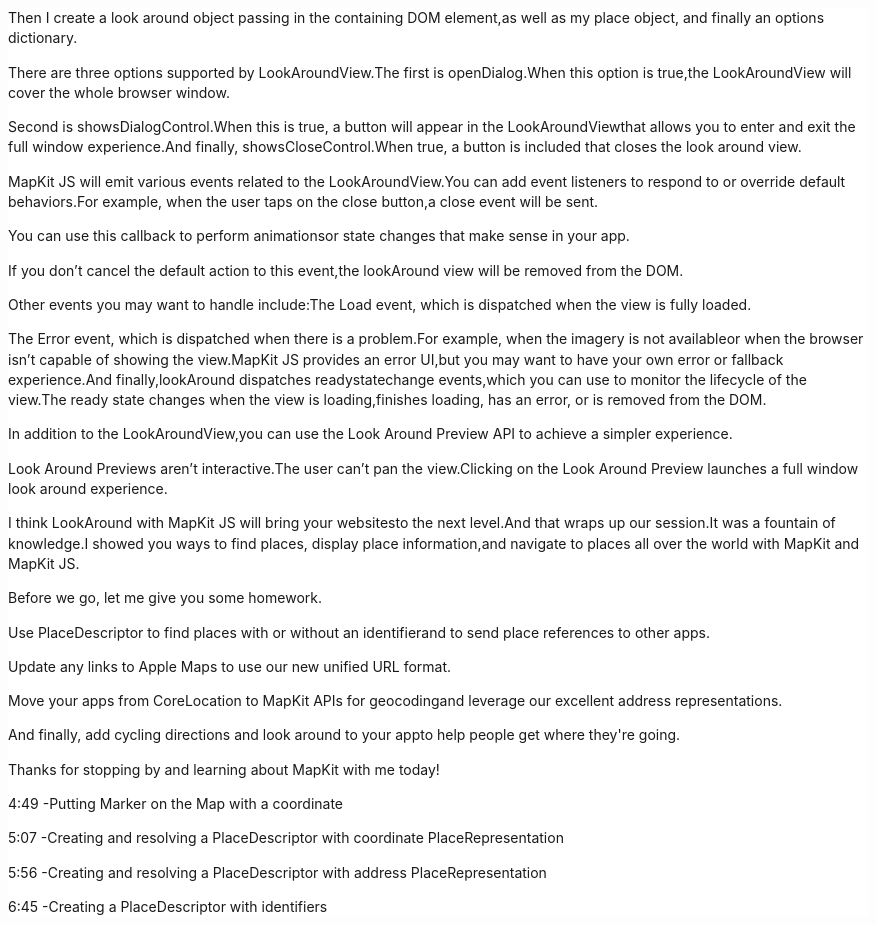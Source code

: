 Then I create a look around object passing in the containing DOM element,as well as my place object, and finally an options dictionary.

There are three options supported by LookAroundView.The first is openDialog.When this option is true,the LookAroundView will cover the whole browser window.

Second is showsDialogControl.When this is true, a button will appear in the LookAroundViewthat allows you to enter and exit the full window experience.And finally, showsCloseControl.When true, a button is included that closes the look around view.

MapKit JS will emit various events related to the LookAroundView.You can add event listeners to respond to or override default behaviors.For example, when the user taps on the close button,a close event will be sent.

You can use this callback to perform animationsor state changes that make sense in your app.

If you don’t cancel the default action to this event,the lookAround view will be removed from the DOM.

Other events you may want to handle include:The Load event, which is dispatched when the view is fully loaded.

The Error event, which is dispatched when there is a problem.For example, when the imagery is not availableor when the browser isn’t capable of showing the view.MapKit JS provides an error UI,but you may want to have your own error or fallback experience.And finally,lookAround dispatches readystatechange events,which you can use to monitor the lifecycle of the view.The ready state changes when the view is loading,finishes loading, has an error, or is removed from the DOM.

In addition to the LookAroundView,you can use the Look Around Preview API to achieve a simpler experience.

Look Around Previews aren’t interactive.The user can’t pan the view.Clicking on the Look Around Preview launches a full window look around experience.

I think LookAround with MapKit JS will bring your websitesto the next level.And that wraps up our session.It was a fountain of knowledge.I showed you ways to find places, display place information,and navigate to places all over the world with MapKit and MapKit JS.

Before we go, let me give you some homework.

Use PlaceDescriptor to find places with or without an identifierand to send place references to other apps.

Update any links to Apple Maps to use our new unified URL format.

Move your apps from CoreLocation to MapKit APIs for geocodingand leverage our excellent address representations.

And finally, add cycling directions and look around to your appto help people get where they're going.

Thanks for stopping by and learning about MapKit with me today!

4:49 -Putting Marker on the Map with a coordinate

5:07 -Creating and resolving a PlaceDescriptor with coordinate PlaceRepresentation

5:56 -Creating and resolving a PlaceDescriptor with address PlaceRepresentation

6:45 -Creating a PlaceDescriptor with identifiers
